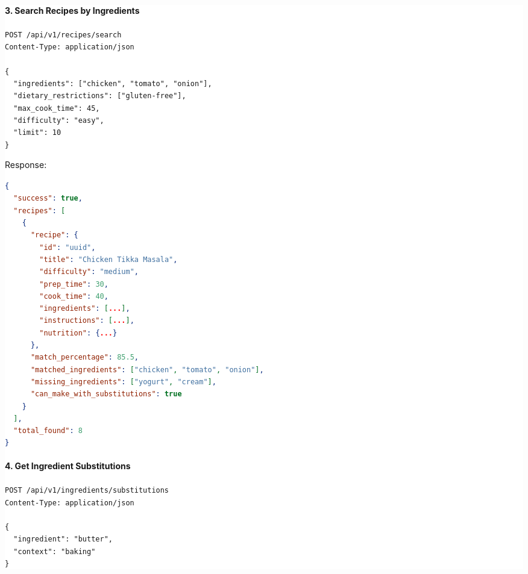 
#### 3. Search Recipes by Ingredients

```http
POST /api/v1/recipes/search
Content-Type: application/json

{
  "ingredients": ["chicken", "tomato", "onion"],
  "dietary_restrictions": ["gluten-free"],
  "max_cook_time": 45,
  "difficulty": "easy",
  "limit": 10
}
```

Response:
```json
{
  "success": true,
  "recipes": [
    {
      "recipe": {
        "id": "uuid",
        "title": "Chicken Tikka Masala",
        "difficulty": "medium",
        "prep_time": 30,
        "cook_time": 40,
        "ingredients": [...],
        "instructions": [...],
        "nutrition": {...}
      },
      "match_percentage": 85.5,
      "matched_ingredients": ["chicken", "tomato", "onion"],
      "missing_ingredients": ["yogurt", "cream"],
      "can_make_with_substitutions": true
    }
  ],
  "total_found": 8
}
```

#### 4. Get Ingredient Substitutions

```http
POST /api/v1/ingredients/substitutions
Content-Type: application/json

{
  "ingredient": "butter",
  "context": "baking"
}
```
